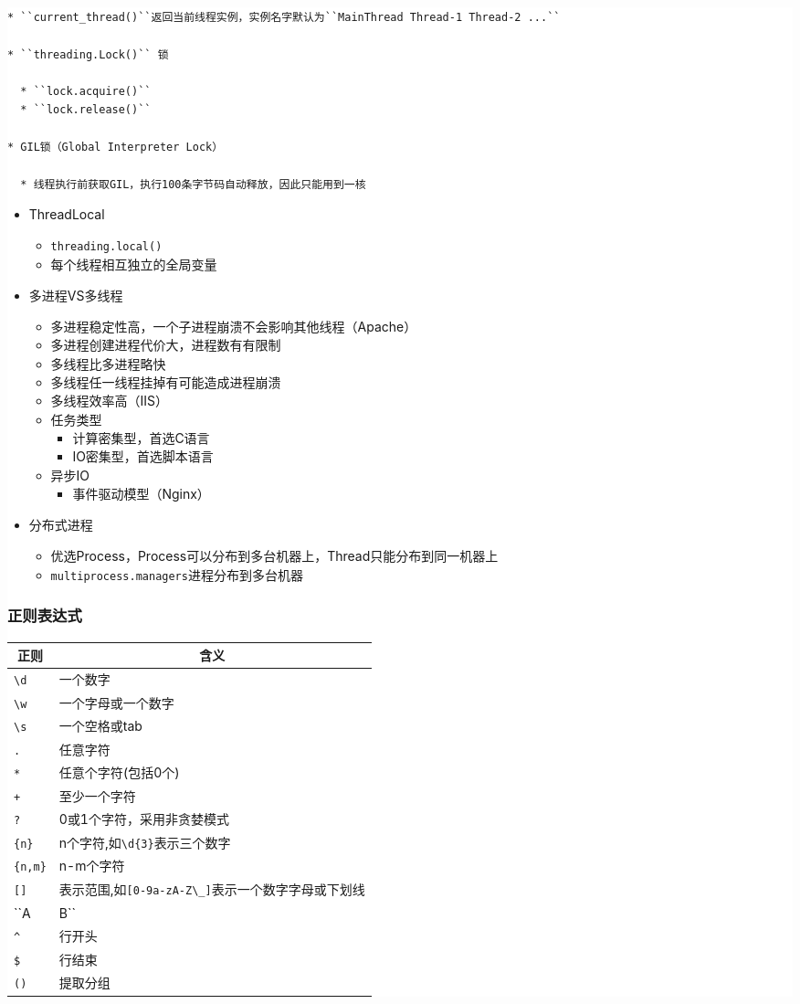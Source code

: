     * ``current_thread()``返回当前线程实例，实例名字默认为``MainThread Thread-1 Thread-2 ...``

    * ``threading.Lock()`` 锁

      * ``lock.acquire()``
      * ``lock.release()``

    * GIL锁（Global Interpreter Lock）

      * 线程执行前获取GIL，执行100条字节码自动释放，因此只能用到一核

  * ThreadLocal

    * ``threading.local()``
    * 每个线程相互独立的全局变量

* 多进程VS多线程

  * 多进程稳定性高，一个子进程崩溃不会影响其他线程（Apache）
  * 多进程创建进程代价大，进程数有有限制
  * 多线程比多进程略快
  * 多线程任一线程挂掉有可能造成进程崩溃
  * 多线程效率高（IIS）
  * 任务类型
    * 计算密集型，首选C语言
    * IO密集型，首选脚本语言
  * 异步IO
    * 事件驱动模型（Nginx）

* 分布式进程

  * 优选Process，Process可以分布到多台机器上，Thread只能分布到同一机器上
  * ``multiprocess.managers``进程分布到多台机器

### 正则表达式

| 正则      | 含义                                                 |
| --------- | ---------------------------------------------------- |
| ``\d``    | 一个数字                                             |
| ``\w``    | 一个字母或一个数字                                   |
| ``\s``    | 一个空格或tab                                        |
| ``.``     | 任意字符                                             |
| ``*``     | 任意个字符(包括0个)                                  |
| ``+``     | 至少一个字符                                         |
| ``?``     | 0或1个字符，采用非贪婪模式                           |
| ``{n}``   | n个字符,如``\d{3}``表示三个数字                      |
| ``{n,m}`` | n-m个字符                                            |
| ``[]``    | 表示范围,如``[0-9a-zA-Z\_]``表示一个数字字母或下划线 |
| ``A|B``   | A或B,如``(P|p)ython``                                |
| ``^``     | 行开头                                               |
| ``$``     | 行结束                                               |
| ``()``    | 提取分组                                             |
